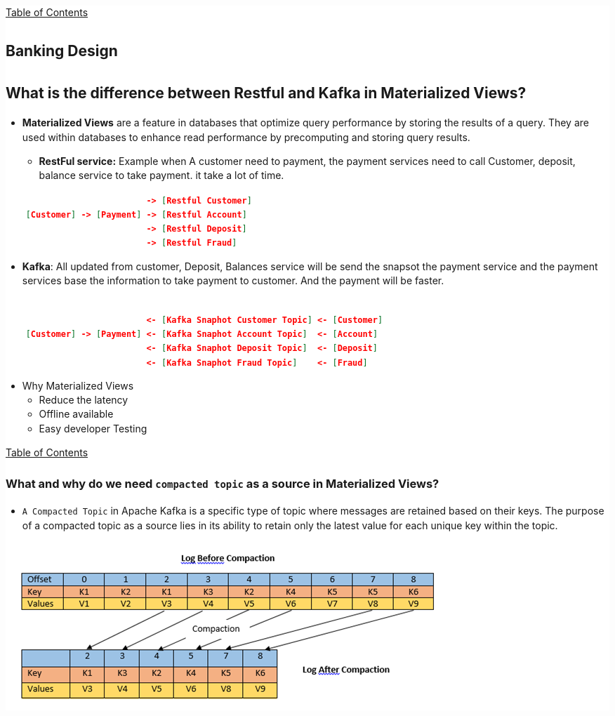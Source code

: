 [Table of Contents](#apache-kafka)


## Banking Design


## What is the difference between Restful and Kafka in Materialized Views?
- **Materialized Views** are a feature in databases that optimize query performance by storing the results of a query. They are used within databases to enhance read performance by precomputing and storing query results.
    
    + **RestFul service:** Example when A customer need to payment, the payment services need to call Customer, deposit, balance service to take payment. it take a lot of time.

```JSON
                            -> [Restful Customer]
    [Customer] -> [Payment] -> [Restful Account]
                            -> [Restful Deposit]
                            -> [Restful Fraud]
```

+ **Kafka**: All updated from customer, Deposit, Balances service will be send the snapsot the payment service and the payment services base the information to take payment to customer. And the payment will be faster.

```JSON

                            <- [Kafka Snaphot Customer Topic] <- [Customer]
    [Customer] -> [Payment] <- [Kafka Snaphot Account Topic]  <- [Account]
                            <- [Kafka Snaphot Deposit Topic]  <- [Deposit]
                            <- [Kafka Snaphot Fraud Topic]    <- [Fraud]
```
- Why Materialized Views
    + Reduce the latency
    + Offline available
    + Easy developer Testing



[Table of Contents](#apache-kafka)


### What and why do we need `compacted topic` as a source in Materialized Views?
- `A Compacted Topic` in Apache Kafka is a specific type of topic where messages are retained based on their keys. The purpose of a compacted topic as a source lies in its ability to retain only the latest value for each unique key within the topic.

![Alt text](./images/What%20and%20why%20do%20we%20need%20compacted%20topic%20as%20a%20source.png)
